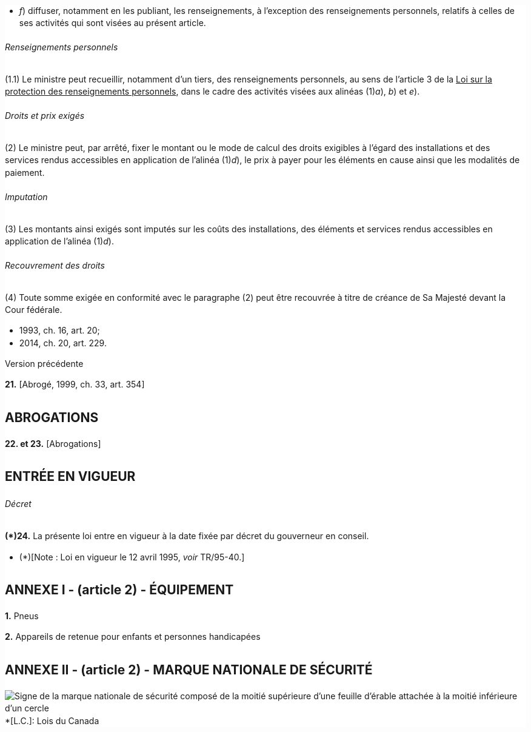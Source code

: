   * _f_) diffuser, notamment en les publiant, les renseignements, à l’exception des renseignements personnels, relatifs à celles de ses activités qui sont visées au présent article.

###### Renseignements personnels

(1.1) Le ministre peut recueillir, notamment d’un tiers, des renseignements personnels, au sens de l’article 3 de la [Loi sur la protection des renseignements personnels](/canada/fra/lois/P/P-21.md), dans le cadre des activités visées aux alinéas (1)_a_), _b_) et _e_).

###### Droits et prix exigés

(2) Le ministre peut, par arrêté, fixer le montant ou le mode de calcul des droits exigibles à l’égard des installations et des services rendus accessibles en application de l’alinéa (1)_d_), le prix à payer pour les éléments en cause ainsi que les modalités de paiement.

###### Imputation

(3) Les montants ainsi exigés sont imputés sur les coûts des installations, des éléments et services rendus accessibles en application de l’alinéa (1)_d_).

###### Recouvrement des droits

(4) Toute somme exigée en conformité avec le paragraphe (2) peut être recouvrée à titre de créance de Sa Majesté devant la Cour fédérale.

  * 1993, ch. 16, art. 20;
  * 2014, ch. 20, art. 229.

Version précédente

**21.** [Abrogé, 1999, ch. 33, art. 354]

## ABROGATIONS

**22\. et 23.** [Abrogations]

## ENTRÉE EN VIGUEUR

###### Décret

**(*)24.** La présente loi entre en vigueur à la date fixée par décret du gouverneur en conseil.

  * (*)[Note : Loi en vigueur le 12 avril 1995, _voir_ TR/95-40.]

## ANNEXE I - (article 2) - ÉQUIPEMENT

**1.** Pneus

**2.** Appareils de retenue pour enfants et personnes handicapées

## ANNEXE II - (article 2) - MARQUE NATIONALE DE SÉCURITÉ

![Signe de la marque nationale de sécurité composé de la moitié supérieure d’une feuille d’érable attachée à la moitié inférieure d’un cercle](/images/M1001001.jpg)
  *[L.C.]: Lois du Canada
